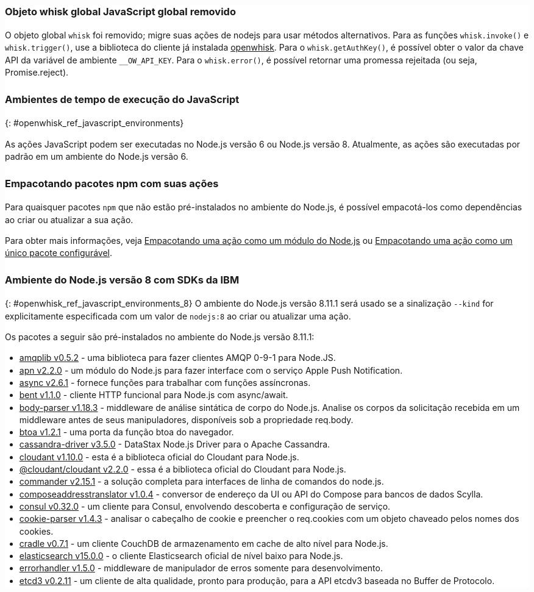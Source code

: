### Objeto whisk global JavaScript global removido

O objeto global `whisk` foi removido; migre suas ações de nodejs para
usar métodos alternativos.
Para as funções `whisk.invoke()` e `whisk.trigger()`, use a biblioteca do cliente já instalada [openwhisk](https://www.npmjs.com/package/openwhisk).
Para o `whisk.getAuthKey()`, é possível obter o valor da chave API da variável de ambiente `__OW_API_KEY`.
Para o `whisk.error()`, é possível retornar uma promessa rejeitada (ou seja, Promise.reject).

### Ambientes de tempo de execução do JavaScript
{: #openwhisk_ref_javascript_environments}

As ações JavaScript podem ser executadas no Node.js versão 6 ou Node.js versão 8.
Atualmente, as ações são executadas por padrão em um ambiente do Node.js versão 6.
### Empacotando pacotes npm com suas ações
Para quaisquer pacotes `npm` que não estão pré-instalados no ambiente do Node.js, é possível empacotá-los como dependências ao criar ou atualizar a sua ação.

Para obter mais informações, veja [Empacotando uma ação como um módulo do Node.js](./openwhisk_actions.html#openwhisk_js_packaged_action) ou [Empacotando uma ação como um único pacote configurável](./openwhisk_actions.html#openwhisk_js_webpack_action).

### Ambiente do Node.js versão 8 com SDKs da IBM
{: #openwhisk_ref_javascript_environments_8}
O ambiente do Node.js versão 8.11.1 será usado se a sinalização `--kind` for explicitamente especificada com um valor de `nodejs:8` ao criar ou atualizar uma ação.

Os pacotes a seguir são pré-instalados no ambiente do Node.js versão 8.11.1:
  - [amqplib v0.5.2](https://www.npmjs.com/package/amqplib) - uma biblioteca para fazer clientes AMQP 0-9-1 para Node.JS.
  - [apn v2.2.0](https://www.npmjs.com/package/apn) - um módulo do Node.js para fazer interface com o serviço Apple Push Notification.
  - [async v2.6.1](https://www.npmjs.com/package/async) - fornece funções para trabalhar com funções assíncronas.
  - [bent v1.1.0](https://www.npmjs.com/package/bent) - cliente HTTP funcional para Node.js com async/await.
  - [body-parser v1.18.3](https://www.npmjs.com/package/body-parser) - middleware de análise sintática de corpo do Node.js. Analise os corpos da solicitação recebida em um middleware antes de seus manipuladores, disponíveis sob a propriedade req.body.
  - [btoa v1.2.1](https://www.npmjs.com/package/btoa) - uma porta da função btoa do navegador.
  - [cassandra-driver v3.5.0](https://www.npmjs.com/package/cassandra-driver) - DataStax Node.js Driver para o Apache Cassandra.
  - [cloudant v1.10.0](https://www.npmjs.com/package/cloudant) - esta é a biblioteca oficial do Cloudant para Node.js.
  - [@cloudant/cloudant v2.2.0](https://www.npmjs.com/package/cloudant) - essa é a biblioteca oficial do Cloudant para Node.js.
  - [commander v2.15.1](https://www.npmjs.com/package/commander) - a solução completa para interfaces de linha de comandos do node.js.
  - [composeaddresstranslator v1.0.4](https://www.npmjs.com/package/composeaddresstranslator) - conversor de endereço da UI ou API do Compose para bancos de dados Scylla.
  - [consul v0.32.0](https://www.npmjs.com/package/consul) - um cliente para Consul, envolvendo descoberta e configuração de serviço.
  - [cookie-parser v1.4.3](https://www.npmjs.com/package/cookie-parser) - analisar o cabeçalho de cookie e preencher o req.cookies com um objeto chaveado pelos nomes dos cookies.
  - [cradle v0.7.1](https://www.npmjs.com/package/cradle) - um cliente CouchDB de armazenamento em cache de alto nível para Node.js.
  - [elasticsearch v15.0.0](https://www.npmjs.com/package/elasticsearch) - o cliente Elasticsearch oficial de nível baixo para Node.js.
  - [errorhandler v1.5.0](https://www.npmjs.com/package/errorhandler) - middleware de manipulador de erros somente para desenvolvimento.
  - [etcd3 v0.2.11](https://www.npmjs.com/package/etcd3) - um cliente de alta qualidade, pronto para produção, para a API etcdv3 baseada no Buffer de Protocolo.